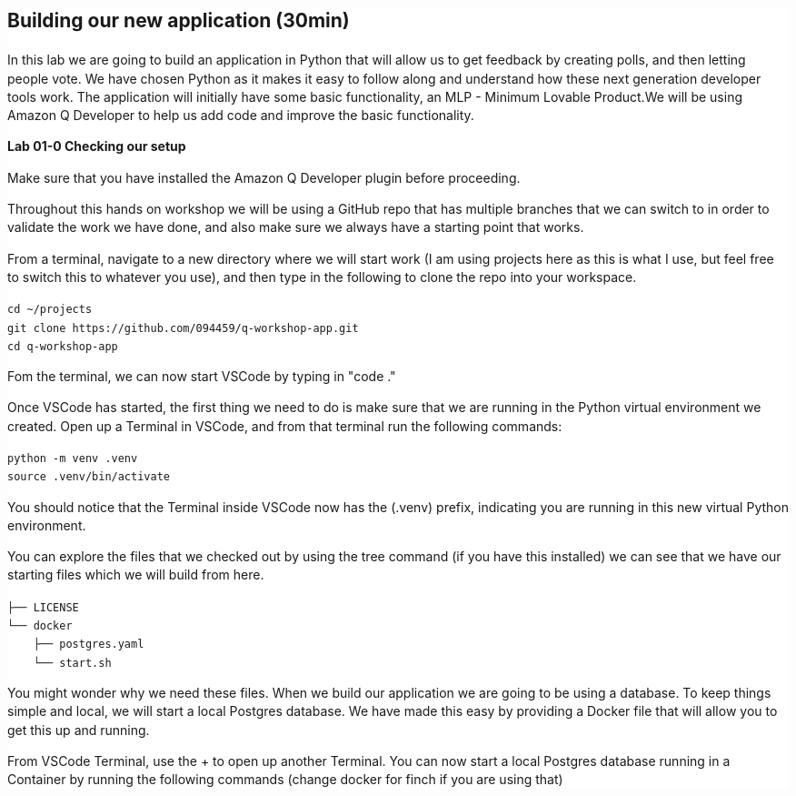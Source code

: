 ## Building our new application (30min)

In this lab we are going to build an application in Python that will allow us to get feedback by creating polls, and then letting people vote. We have chosen Python as it makes it easy to follow along and understand how these next generation developer tools work. The application will initially have some basic functionality, an MLP - Minimum Lovable Product.We will be using Amazon Q Developer to help us add code and improve the basic functionality.

**Lab 01-0 Checking our setup**

Make sure that you have installed the Amazon Q Developer plugin before proceeding.

Throughout this hands on workshop we will be using a GitHub repo that has multiple branches that we can switch to in order to validate the work we have done, and also make sure we always have a starting point that works.

From a terminal, navigate to a new directory where we will start work (I am using projects here as this is what I use, but feel free to switch this to whatever you use), and then type in the following to clone the repo into your workspace. 

```
cd ~/projects
git clone https://github.com/094459/q-workshop-app.git
cd q-workshop-app
```
Fom the terminal, we can now start VSCode by typing in "code ."

Once VSCode has started, the first thing we need to do is make sure that we are running in the Python virtual environment we created. Open up a Terminal in VSCode, and from that terminal run the following commands:

```
python -m venv .venv
source .venv/bin/activate
```

You should notice that the Terminal inside VSCode now has the (.venv) prefix, indicating you are running in this new virtual Python environment.


You can explore the files that we checked out by using the tree command (if you have this installed) we can see that we have our starting files which we will build from here.
```
├── LICENSE
└── docker
    ├── postgres.yaml
    └── start.sh
```

You might wonder why we need these files. When we build our application we are going to be using a database. To keep things simple and local, we will start a local Postgres database. We have made this easy by providing a Docker file that will allow you to get this up and running. 

From VSCode Terminal, use the + to open up another Terminal. You can now start a local Postgres database running in a Container by running the following commands (change docker for finch if you are using that)
